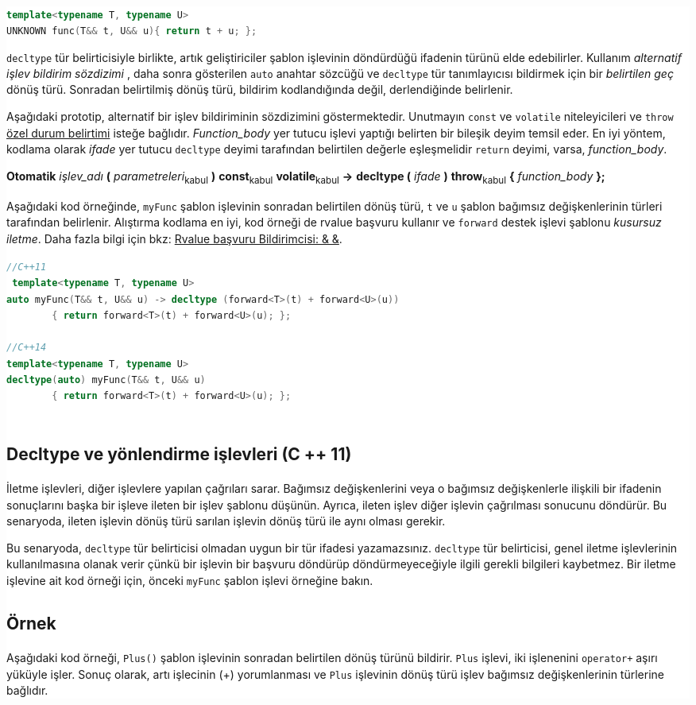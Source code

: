 ```cpp  
template<typename T, typename U>  
UNKNOWN func(T&& t, U&& u){ return t + u; };   
```  
  
 `decltype` tür belirticisiyle birlikte, artık geliştiriciler şablon işlevinin döndürdüğü ifadenin türünü elde edebilirler. Kullanım *alternatif işlev bildirim sözdizimi* , daha sonra gösterilen `auto` anahtar sözcüğü ve `decltype` tür tanımlayıcısı bildirmek için bir *belirtilen geç* dönüş türü. Sonradan belirtilmiş dönüş türü, bildirim kodlandığında değil, derlendiğinde belirlenir.  
  
 Aşağıdaki prototip, alternatif bir işlev bildiriminin sözdizimini göstermektedir. Unutmayın `const` ve `volatile` niteleyicileri ve `throw` [özel durum belirtimi](../cpp/exception-specifications-throw-cpp.md) isteğe bağlıdır. *Function_body* yer tutucu işlevi yaptığı belirten bir bileşik deyim temsil eder. En iyi yöntem, kodlama olarak *ifade* yer tutucu `decltype` deyimi tarafından belirtilen değerle eşleşmelidir `return` deyimi, varsa, *function_body*.  
  
 **Otomatik** *işlev_adı* **(** *parametreleri*<sub>kabul</sub> **)**  **const**<sub>kabul</sub> **volatile**<sub>kabul</sub>  **->**  **decltype (** *ifade* **)** **throw**<sub>kabul</sub> **{** *function_body* **};**  
  
 Aşağıdaki kod örneğinde, `myFunc` şablon işlevinin sonradan belirtilen dönüş türü, `t` ve `u` şablon bağımsız değişkenlerinin türleri tarafından belirlenir. Alıştırma kodlama en iyi, kod örneği de rvalue başvuru kullanır ve `forward` destek işlevi şablonu *kusursuz iletme*. Daha fazla bilgi için bkz: [Rvalue başvuru Bildirimcisi: & &](../cpp/rvalue-reference-declarator-amp-amp.md).  
  
```cpp  
//C++11  
 template<typename T, typename U>  
auto myFunc(T&& t, U&& u) -> decltype (forward<T>(t) + forward<U>(u))   
        { return forward<T>(t) + forward<U>(u); };  
  
//C++14  
template<typename T, typename U>  
decltype(auto) myFunc(T&& t, U&& u)   
        { return forward<T>(t) + forward<U>(u); };  
  
```  
  
## <a name="decltype-and-forwarding-functions-c11"></a>Decltype ve yönlendirme işlevleri (C ++ 11)  
 İletme işlevleri, diğer işlevlere yapılan çağrıları sarar. Bağımsız değişkenlerini veya o bağımsız değişkenlerle ilişkili bir ifadenin sonuçlarını başka bir işleve ileten bir işlev şablonu düşünün. Ayrıca, ileten işlev diğer işlevin çağrılması sonucunu döndürür. Bu senaryoda, ileten işlevin dönüş türü sarılan işlevin dönüş türü ile aynı olması gerekir.  
  
 Bu senaryoda, `decltype` tür belirticisi olmadan uygun bir tür ifadesi yazamazsınız. `decltype` tür belirticisi, genel iletme işlevlerinin kullanılmasına olanak verir çünkü bir işlevin bir başvuru döndürüp döndürmeyeceğiyle ilgili gerekli bilgileri kaybetmez. Bir iletme işlevine ait kod örneği için, önceki `myFunc` şablon işlevi örneğine bakın.  
  
## <a name="example"></a>Örnek  
 Aşağıdaki kod örneği, `Plus()` şablon işlevinin sonradan belirtilen dönüş türünü bildirir. `Plus` işlevi, iki işlenenini `operator+` aşırı yüküyle işler. Sonuç olarak, artı işlecinin (+) yorumlanması ve `Plus` işlevinin dönüş türü işlev bağımsız değişkenlerinin türlerine bağlıdır.  
  